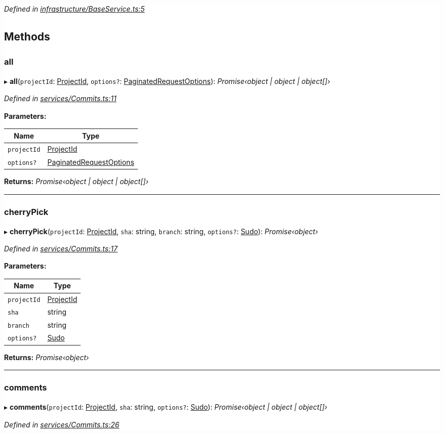 *Defined in [infrastructure/BaseService.ts:5](https://github.com/arsdehnel/node-gitlab/blob/c2ee9bb/src/infrastructure/BaseService.ts#L5)*

## Methods

###  all

▸ **all**(`projectId`: [ProjectId](../modules/_services_index_.md#projectid), `options?`: [PaginatedRequestOptions](../interfaces/_infrastructure_index_.paginatedrequestoptions.md)): *Promise‹object | object | object[]›*

*Defined in [services/Commits.ts:11](https://github.com/arsdehnel/node-gitlab/blob/c2ee9bb/src/services/Commits.ts#L11)*

**Parameters:**

Name | Type |
------ | ------ |
`projectId` | [ProjectId](../modules/_services_index_.md#projectid) |
`options?` | [PaginatedRequestOptions](../interfaces/_infrastructure_index_.paginatedrequestoptions.md) |

**Returns:** *Promise‹object | object | object[]›*

___

###  cherryPick

▸ **cherryPick**(`projectId`: [ProjectId](../modules/_services_index_.md#projectid), `sha`: string, `branch`: string, `options?`: [Sudo](../interfaces/_infrastructure_index_.sudo.md)): *Promise‹object›*

*Defined in [services/Commits.ts:17](https://github.com/arsdehnel/node-gitlab/blob/c2ee9bb/src/services/Commits.ts#L17)*

**Parameters:**

Name | Type |
------ | ------ |
`projectId` | [ProjectId](../modules/_services_index_.md#projectid) |
`sha` | string |
`branch` | string |
`options?` | [Sudo](../interfaces/_infrastructure_index_.sudo.md) |

**Returns:** *Promise‹object›*

___

###  comments

▸ **comments**(`projectId`: [ProjectId](../modules/_services_index_.md#projectid), `sha`: string, `options?`: [Sudo](../interfaces/_infrastructure_index_.sudo.md)): *Promise‹object | object | object[]›*

*Defined in [services/Commits.ts:26](https://github.com/arsdehnel/node-gitlab/blob/c2ee9bb/src/services/Commits.ts#L26)*
